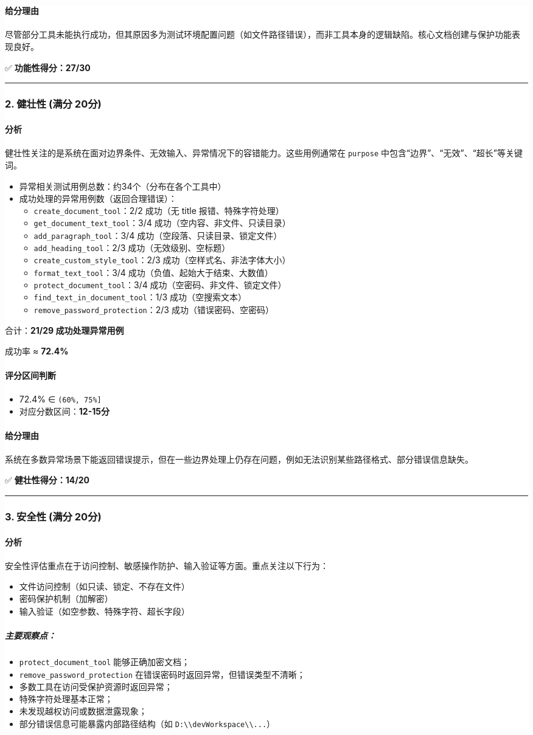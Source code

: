 #### 给分理由
尽管部分工具未能执行成功，但其原因多为测试环境配置问题（如文件路径错误），而非工具本身的逻辑缺陷。核心文档创建与保护功能表现良好。

✅ **功能性得分：27/30**

---

### 2. 健壮性 (满分 20分)

#### 分析
健壮性关注的是系统在面对边界条件、无效输入、异常情况下的容错能力。这些用例通常在 `purpose` 中包含“边界”、“无效”、“超长”等关键词。

- 异常相关测试用例总数：约34个（分布在各个工具中）
- 成功处理的异常用例数（返回合理错误）：
  - `create_document_tool`：2/2 成功（无 title 报错、特殊字符处理）
  - `get_document_text_tool`：3/4 成功（空内容、非文件、只读目录）
  - `add_paragraph_tool`：3/4 成功（空段落、只读目录、锁定文件）
  - `add_heading_tool`：2/3 成功（无效级别、空标题）
  - `create_custom_style_tool`：2/3 成功（空样式名、非法字体大小）
  - `format_text_tool`：3/4 成功（负值、起始大于结束、大数值）
  - `protect_document_tool`：3/4 成功（空密码、非文件、锁定文件）
  - `find_text_in_document_tool`：1/3 成功（空搜索文本）
  - `remove_password_protection`：2/3 成功（错误密码、空密码）

合计：**21/29 成功处理异常用例**

成功率 ≈ **72.4%**

#### 评分区间判断
- 72.4% ∈ `(60%, 75%]`
- 对应分数区间：**12-15分**

#### 给分理由
系统在多数异常场景下能返回错误提示，但在一些边界处理上仍存在问题，例如无法识别某些路径格式、部分错误信息缺失。

✅ **健壮性得分：14/20**

---

### 3. 安全性 (满分 20分)

#### 分析
安全性评估重点在于访问控制、敏感操作防护、输入验证等方面。重点关注以下行为：

- 文件访问控制（如只读、锁定、不存在文件）
- 密码保护机制（加解密）
- 输入验证（如空参数、特殊字符、超长字段）

##### 主要观察点：
- `protect_document_tool` 能够正确加密文档；
- `remove_password_protection` 在错误密码时返回异常，但错误类型不清晰；
- 多数工具在访问受保护资源时返回异常；
- 特殊字符处理基本正常；
- 未发现越权访问或数据泄露现象；
- 部分错误信息可能暴露内部路径结构（如 `D:\\devWorkspace\\...`）

